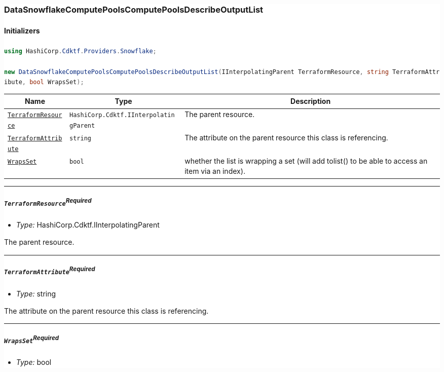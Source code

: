 ### DataSnowflakeComputePoolsComputePoolsDescribeOutputList <a name="DataSnowflakeComputePoolsComputePoolsDescribeOutputList" id="@cdktf/provider-snowflake.dataSnowflakeComputePools.DataSnowflakeComputePoolsComputePoolsDescribeOutputList"></a>

#### Initializers <a name="Initializers" id="@cdktf/provider-snowflake.dataSnowflakeComputePools.DataSnowflakeComputePoolsComputePoolsDescribeOutputList.Initializer"></a>

```csharp
using HashiCorp.Cdktf.Providers.Snowflake;

new DataSnowflakeComputePoolsComputePoolsDescribeOutputList(IInterpolatingParent TerraformResource, string TerraformAttribute, bool WrapsSet);
```

| **Name** | **Type** | **Description** |
| --- | --- | --- |
| <code><a href="#@cdktf/provider-snowflake.dataSnowflakeComputePools.DataSnowflakeComputePoolsComputePoolsDescribeOutputList.Initializer.parameter.terraformResource">TerraformResource</a></code> | <code>HashiCorp.Cdktf.IInterpolatingParent</code> | The parent resource. |
| <code><a href="#@cdktf/provider-snowflake.dataSnowflakeComputePools.DataSnowflakeComputePoolsComputePoolsDescribeOutputList.Initializer.parameter.terraformAttribute">TerraformAttribute</a></code> | <code>string</code> | The attribute on the parent resource this class is referencing. |
| <code><a href="#@cdktf/provider-snowflake.dataSnowflakeComputePools.DataSnowflakeComputePoolsComputePoolsDescribeOutputList.Initializer.parameter.wrapsSet">WrapsSet</a></code> | <code>bool</code> | whether the list is wrapping a set (will add tolist() to be able to access an item via an index). |

---

##### `TerraformResource`<sup>Required</sup> <a name="TerraformResource" id="@cdktf/provider-snowflake.dataSnowflakeComputePools.DataSnowflakeComputePoolsComputePoolsDescribeOutputList.Initializer.parameter.terraformResource"></a>

- *Type:* HashiCorp.Cdktf.IInterpolatingParent

The parent resource.

---

##### `TerraformAttribute`<sup>Required</sup> <a name="TerraformAttribute" id="@cdktf/provider-snowflake.dataSnowflakeComputePools.DataSnowflakeComputePoolsComputePoolsDescribeOutputList.Initializer.parameter.terraformAttribute"></a>

- *Type:* string

The attribute on the parent resource this class is referencing.

---

##### `WrapsSet`<sup>Required</sup> <a name="WrapsSet" id="@cdktf/provider-snowflake.dataSnowflakeComputePools.DataSnowflakeComputePoolsComputePoolsDescribeOutputList.Initializer.parameter.wrapsSet"></a>

- *Type:* bool
